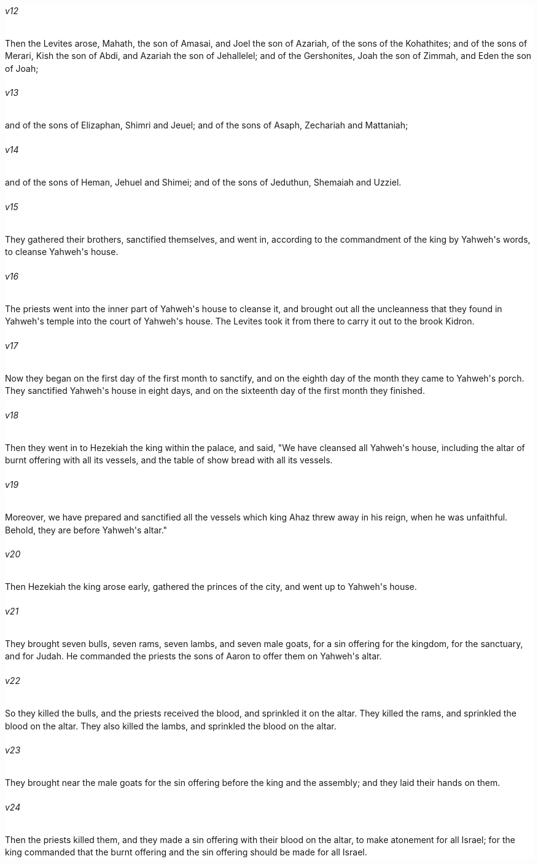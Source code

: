 ###### v12 
Then the Levites arose, Mahath, the son of Amasai, and Joel the son of Azariah, of the sons of the Kohathites; and of the sons of Merari, Kish the son of Abdi, and Azariah the son of Jehallelel; and of the Gershonites, Joah the son of Zimmah, and Eden the son of Joah; 

###### v13 
and of the sons of Elizaphan, Shimri and Jeuel; and of the sons of Asaph, Zechariah and Mattaniah; 

###### v14 
and of the sons of Heman, Jehuel and Shimei; and of the sons of Jeduthun, Shemaiah and Uzziel. 

###### v15 
They gathered their brothers, sanctified themselves, and went in, according to the commandment of the king by Yahweh's words, to cleanse Yahweh's house. 

###### v16 
The priests went into the inner part of Yahweh's house to cleanse it, and brought out all the uncleanness that they found in Yahweh's temple into the court of Yahweh's house. The Levites took it from there to carry it out to the brook Kidron. 

###### v17 
Now they began on the first day of the first month to sanctify, and on the eighth day of the month they came to Yahweh's porch. They sanctified Yahweh's house in eight days, and on the sixteenth day of the first month they finished. 

###### v18 
Then they went in to Hezekiah the king within the palace, and said, "We have cleansed all Yahweh's house, including the altar of burnt offering with all its vessels, and the table of show bread with all its vessels. 

###### v19 
Moreover, we have prepared and sanctified all the vessels which king Ahaz threw away in his reign, when he was unfaithful. Behold, they are before Yahweh's altar." 

###### v20 
Then Hezekiah the king arose early, gathered the princes of the city, and went up to Yahweh's house. 

###### v21 
They brought seven bulls, seven rams, seven lambs, and seven male goats, for a sin offering for the kingdom, for the sanctuary, and for Judah. He commanded the priests the sons of Aaron to offer them on Yahweh's altar. 

###### v22 
So they killed the bulls, and the priests received the blood, and sprinkled it on the altar. They killed the rams, and sprinkled the blood on the altar. They also killed the lambs, and sprinkled the blood on the altar. 

###### v23 
They brought near the male goats for the sin offering before the king and the assembly; and they laid their hands on them. 

###### v24 
Then the priests killed them, and they made a sin offering with their blood on the altar, to make atonement for all Israel; for the king commanded that the burnt offering and the sin offering should be made for all Israel. 
